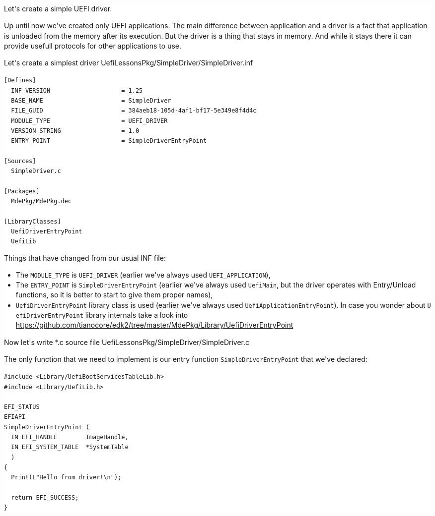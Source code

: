 Let's create a simple UEFI driver.

Up until now we've created only UEFI applications. The main difference between application and a driver is a fact that application is unloaded from the memory after its execution. But the driver is a thing that stays in memory. And while it stays there it can provide usefull protocols for other applications to use.


Let's create a simplest driver UefiLessonsPkg/SimpleDriver/SimpleDriver.inf
```
[Defines]
  INF_VERSION                    = 1.25
  BASE_NAME                      = SimpleDriver
  FILE_GUID                      = 384aeb18-105d-4af1-bf17-5e349e8f4d4c
  MODULE_TYPE                    = UEFI_DRIVER
  VERSION_STRING                 = 1.0
  ENTRY_POINT                    = SimpleDriverEntryPoint

[Sources]
  SimpleDriver.c

[Packages]
  MdePkg/MdePkg.dec

[LibraryClasses]
  UefiDriverEntryPoint
  UefiLib
```
Things that have changed from our usual INF file:
- The `MODULE_TYPE` is `UEFI_DRIVER` (earlier we've always used `UEFI_APPLICATION`),
- The `ENTRY_POINT` is `SimpleDriverEntryPoint` (earlier we've always used `UefiMain`, but the driver operates with Entry/Unload functions, so it is better to start to give them proper names),
- `UefiDriverEntryPoint` library class is used (earlier we've always used `UefiApplicationEntryPoint`). In case you wonder about `UefiDriverEntryPoint` library internals take a look into https://github.com/tianocore/edk2/tree/master/MdePkg/Library/UefiDriverEntryPoint

Now let's write *.c source file UefiLessonsPkg/SimpleDriver/SimpleDriver.c

The only function that we need to implement is our entry function `SimpleDriverEntryPoint` that we've declared:
```
#include <Library/UefiBootServicesTableLib.h>
#include <Library/UefiLib.h>

EFI_STATUS
EFIAPI
SimpleDriverEntryPoint (
  IN EFI_HANDLE        ImageHandle,
  IN EFI_SYSTEM_TABLE  *SystemTable
  )
{
  Print(L"Hello from driver!\n");

  return EFI_SUCCESS;
}
```
